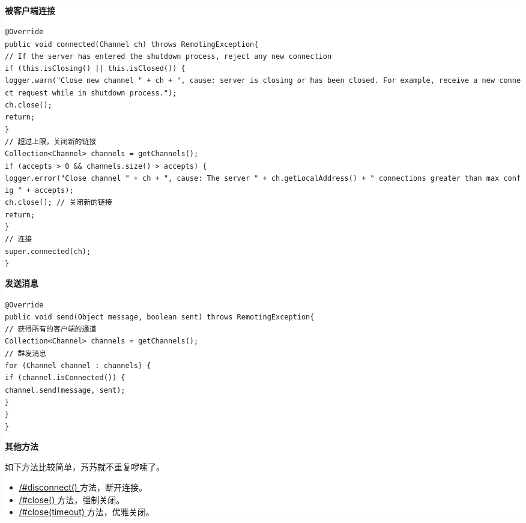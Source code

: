 **被客户端连接**

```
@Override
public void connected(Channel ch) throws RemotingException{
// If the server has entered the shutdown process, reject any new connection
if (this.isClosing() || this.isClosed()) {
logger.warn("Close new channel " + ch + ", cause: server is closing or has been closed. For example, receive a new connect request while in shutdown process.");
ch.close();
return;
}
// 超过上限，关闭新的链接
Collection<Channel> channels = getChannels();
if (accepts > 0 && channels.size() > accepts) {
logger.error("Close channel " + ch + ", cause: The server " + ch.getLocalAddress() + " connections greater than max config " + accepts);
ch.close(); // 关闭新的链接
return;
}
// 连接
super.connected(ch);
}
```

**发送消息**

```
@Override
public void send(Object message, boolean sent) throws RemotingException{
// 获得所有的客户端的通道
Collection<Channel> channels = getChannels();
// 群发消息
for (Channel channel : channels) {
if (channel.isConnected()) {
channel.send(message, sent);
}
}
}
```

**其他方法**

如下方法比较简单，艿艿就不重复啰嗦了。

- [
  /#disconnect()
  ](https://github.com/YunaiV/dubbo/blob/31b3f1e868ed2d62c97a26b5cd233a921ce2205a/dubbo-remoting/dubbo-remoting-api/src/main/java/com/alibaba/dubbo/remoting/transport/AbstractServer.java#L196-L203) 方法，断开连接。
- [
  /#close()
  ](https://github.com/YunaiV/dubbo/blob/31b3f1e868ed2d62c97a26b5cd233a921ce2205a/dubbo-remoting/dubbo-remoting-api/src/main/java/com/alibaba/dubbo/remoting/transport/AbstractServer.java#L140-L155) 方法，强制关闭。
- [
  /#close(timeout)
  ](https://github.com/YunaiV/dubbo/blob/31b3f1e868ed2d62c97a26b5cd233a921ce2205a/dubbo-remoting/dubbo-remoting-api/src/main/java/com/alibaba/dubbo/remoting/transport/AbstractServer.java#L157-L160) 方法，优雅关闭。
